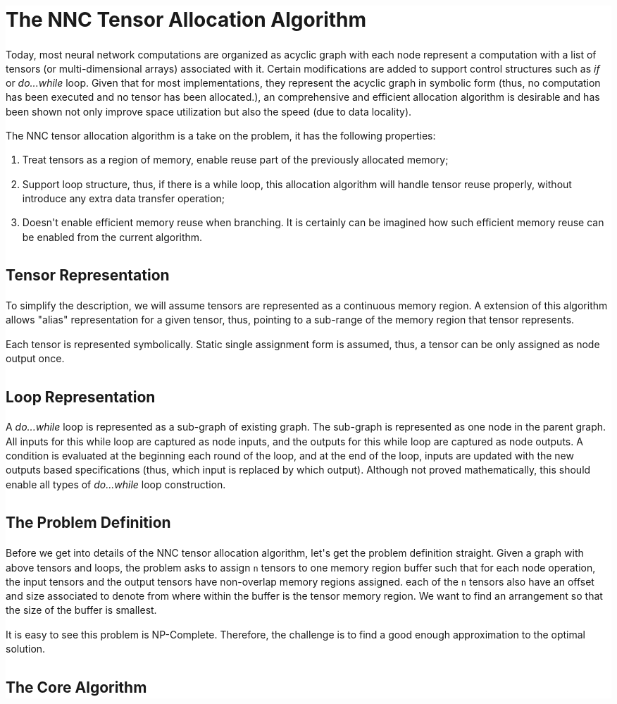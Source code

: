 The NNC Tensor Allocation Algorithm
===================================

Today, most neural network computations are organized as acyclic graph with each node represent a computation with a list of tensors (or multi-dimensional arrays) associated with it. Certain modifications are added to support control structures such as *if* or *do...while* loop. Given that for most implementations, they represent the acyclic graph in symbolic form (thus, no computation has been executed and no tensor has been allocated.), an comprehensive and efficient allocation algorithm is desirable and has been shown not only improve space utilization but also the speed (due to data locality).

The NNC tensor allocation algorithm is a take on the problem, it has the following properties:

 1. Treat tensors as a region of memory, enable reuse part of the previously allocated memory;

 2. Support loop structure, thus, if there is a while loop, this allocation algorithm will handle tensor reuse properly, without introduce any extra data transfer operation;

 3. Doesn't enable efficient memory reuse when branching. It is certainly can be imagined how such efficient memory reuse can be enabled from the current algorithm.

Tensor Representation
---------------------

To simplify the description, we will assume tensors are represented as a continuous memory region. A extension of this algorithm allows "alias" representation for a given tensor, thus, pointing to a sub-range of the memory region that tensor represents.

Each tensor is represented symbolically. Static single assignment form is assumed, thus, a tensor can be only assigned as node output once.

Loop Representation
-------------------

A *do...while* loop is represented as a sub-graph of existing graph. The sub-graph is represented as one node in the parent graph. All inputs for this while loop are captured as node inputs, and the outputs for this while loop are captured as node outputs. A condition is evaluated at the beginning each round of the loop, and at the end of the loop, inputs are updated with the new outputs based specifications (thus, which input is replaced by which output). Although not proved mathematically, this should enable all types of *do...while* loop construction.

The Problem Definition
----------------------

Before we get into details of the NNC tensor allocation algorithm, let's get the problem definition straight. Given a graph with above tensors and loops, the problem asks to assign `n` tensors to one memory region buffer such that for each node operation, the input tensors and the output tensors have non-overlap memory regions assigned. each of the `n` tensors also have an offset and size associated to denote from where within the buffer is the tensor memory region. We want to find an arrangement so that the size of the buffer is smallest.

It is easy to see this problem is NP-Complete. Therefore, the challenge is to find a good enough approximation to the optimal solution.

The Core Algorithm
------------------
